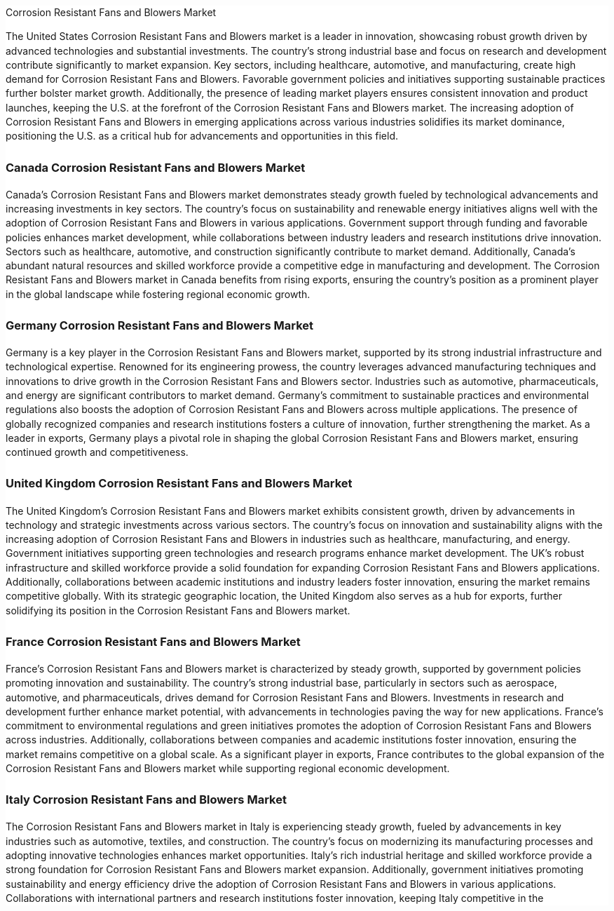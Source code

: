 Corrosion Resistant Fans and Blowers Market</h3><p>The United States Corrosion Resistant Fans and Blowers market is a leader in innovation, showcasing robust growth driven by advanced technologies and substantial investments. The country&rsquo;s strong industrial base and focus on research and development contribute significantly to market expansion. Key sectors, including healthcare, automotive, and manufacturing, create high demand for Corrosion Resistant Fans and Blowers. Favorable government policies and initiatives supporting sustainable practices further bolster market growth. Additionally, the presence of leading market players ensures consistent innovation and product launches, keeping the U.S. at the forefront of the Corrosion Resistant Fans and Blowers market. The increasing adoption of Corrosion Resistant Fans and Blowers in emerging applications across various industries solidifies its market dominance, positioning the U.S. as a critical hub for advancements and opportunities in this field.</p><h3>Canada Corrosion Resistant Fans and Blowers Market</h3><p>Canada&rsquo;s Corrosion Resistant Fans and Blowers market demonstrates steady growth fueled by technological advancements and increasing investments in key sectors. The country&rsquo;s focus on sustainability and renewable energy initiatives aligns well with the adoption of Corrosion Resistant Fans and Blowers in various applications. Government support through funding and favorable policies enhances market development, while collaborations between industry leaders and research institutions drive innovation. Sectors such as healthcare, automotive, and construction significantly contribute to market demand. Additionally, Canada&rsquo;s abundant natural resources and skilled workforce provide a competitive edge in manufacturing and development. The Corrosion Resistant Fans and Blowers market in Canada benefits from rising exports, ensuring the country&rsquo;s position as a prominent player in the global landscape while fostering regional economic growth.</p><h3>Germany Corrosion Resistant Fans and Blowers Market</h3><p>Germany is a key player in the Corrosion Resistant Fans and Blowers market, supported by its strong industrial infrastructure and technological expertise. Renowned for its engineering prowess, the country leverages advanced manufacturing techniques and innovations to drive growth in the Corrosion Resistant Fans and Blowers sector. Industries such as automotive, pharmaceuticals, and energy are significant contributors to market demand. Germany&rsquo;s commitment to sustainable practices and environmental regulations also boosts the adoption of Corrosion Resistant Fans and Blowers across multiple applications. The presence of globally recognized companies and research institutions fosters a culture of innovation, further strengthening the market. As a leader in exports, Germany plays a pivotal role in shaping the global Corrosion Resistant Fans and Blowers market, ensuring continued growth and competitiveness.</p><h3>United Kingdom Corrosion Resistant Fans and Blowers Market</h3><p>The United Kingdom&rsquo;s Corrosion Resistant Fans and Blowers market exhibits consistent growth, driven by advancements in technology and strategic investments across various sectors. The country&rsquo;s focus on innovation and sustainability aligns with the increasing adoption of Corrosion Resistant Fans and Blowers in industries such as healthcare, manufacturing, and energy. Government initiatives supporting green technologies and research programs enhance market development. The UK&rsquo;s robust infrastructure and skilled workforce provide a solid foundation for expanding Corrosion Resistant Fans and Blowers applications. Additionally, collaborations between academic institutions and industry leaders foster innovation, ensuring the market remains competitive globally. With its strategic geographic location, the United Kingdom also serves as a hub for exports, further solidifying its position in the Corrosion Resistant Fans and Blowers market.</p><h3>France Corrosion Resistant Fans and Blowers Market</h3><p>France&rsquo;s Corrosion Resistant Fans and Blowers market is characterized by steady growth, supported by government policies promoting innovation and sustainability. The country&rsquo;s strong industrial base, particularly in sectors such as aerospace, automotive, and pharmaceuticals, drives demand for Corrosion Resistant Fans and Blowers. Investments in research and development further enhance market potential, with advancements in technologies paving the way for new applications. France&rsquo;s commitment to environmental regulations and green initiatives promotes the adoption of Corrosion Resistant Fans and Blowers across industries. Additionally, collaborations between companies and academic institutions foster innovation, ensuring the market remains competitive on a global scale. As a significant player in exports, France contributes to the global expansion of the Corrosion Resistant Fans and Blowers market while supporting regional economic development.</p><h3>Italy Corrosion Resistant Fans and Blowers Market</h3><p>The Corrosion Resistant Fans and Blowers market in Italy is experiencing steady growth, fueled by advancements in key industries such as automotive, textiles, and construction. The country&rsquo;s focus on modernizing its manufacturing processes and adopting innovative technologies enhances market opportunities. Italy&rsquo;s rich industrial heritage and skilled workforce provide a strong foundation for Corrosion Resistant Fans and Blowers market expansion. Additionally, government initiatives promoting sustainability and energy efficiency drive the adoption of Corrosion Resistant Fans and Blowers in various applications. Collaborations with international partners and research institutions foster innovation, keeping Italy competitive in the
